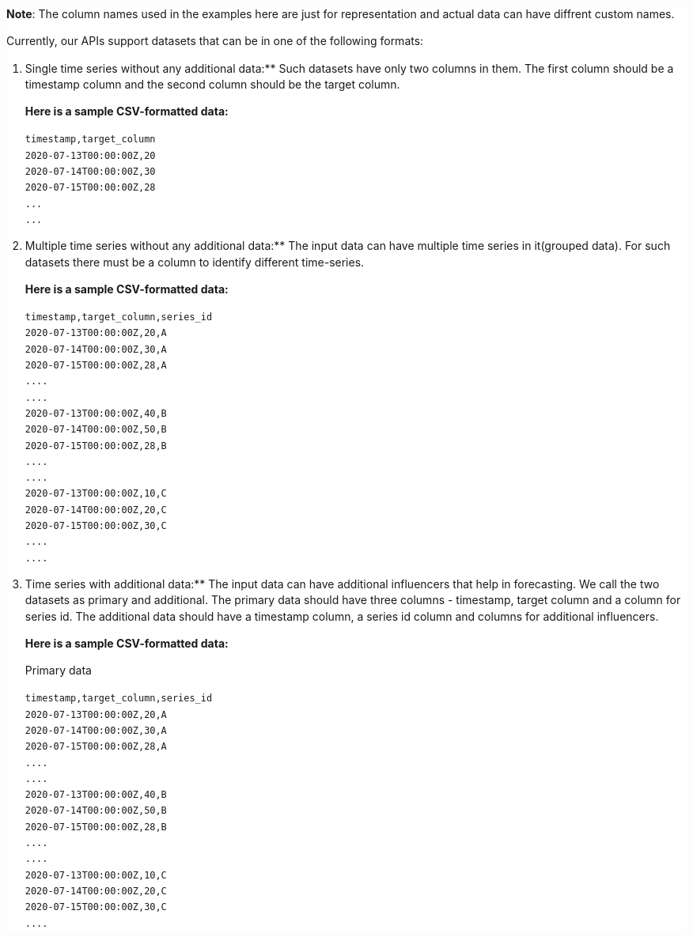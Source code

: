 **Note**: The column names used in the examples here are just for representation and actual data can have diffrent custom names.  

Currently, our APIs support datasets that can be in one of the following formats:

1.  Single time series without any additional data:**
    Such datasets have only two columns in them. The first column should be a timestamp column and the second column should be the target column.

    **Here is a sample CSV-formatted data:**
    ```csv
    timestamp,target_column
    2020-07-13T00:00:00Z,20
    2020-07-14T00:00:00Z,30
    2020-07-15T00:00:00Z,28
    ...
    ...
    ```
2.  Multiple time series without any additional data:** 
    The input data can have multiple time series in it(grouped data). For such datasets there must be a column to identify different time-series.

    **Here is a sample CSV-formatted data:**
    ```csv
    timestamp,target_column,series_id
    2020-07-13T00:00:00Z,20,A
    2020-07-14T00:00:00Z,30,A
    2020-07-15T00:00:00Z,28,A
    ....
    ....
    2020-07-13T00:00:00Z,40,B
    2020-07-14T00:00:00Z,50,B
    2020-07-15T00:00:00Z,28,B
    ....
    ....
    2020-07-13T00:00:00Z,10,C
    2020-07-14T00:00:00Z,20,C
    2020-07-15T00:00:00Z,30,C
    ....
    ....
    ``` 
3.  Time series with additional data:** 
    The input data can have additional influencers that help in forecasting. We call the two datasets as primary and additional. The primary data should have three columns - timestamp, target column and a column for series id. The additional data should have a timestamp column, a series id column and columns for additional influencers.   

    **Here is a sample CSV-formatted data:**

    Primary data 
    ```csv
    timestamp,target_column,series_id
    2020-07-13T00:00:00Z,20,A
    2020-07-14T00:00:00Z,30,A
    2020-07-15T00:00:00Z,28,A
    ....
    ....
    2020-07-13T00:00:00Z,40,B
    2020-07-14T00:00:00Z,50,B
    2020-07-15T00:00:00Z,28,B
    ....
    ....
    2020-07-13T00:00:00Z,10,C
    2020-07-14T00:00:00Z,20,C
    2020-07-15T00:00:00Z,30,C
    ....